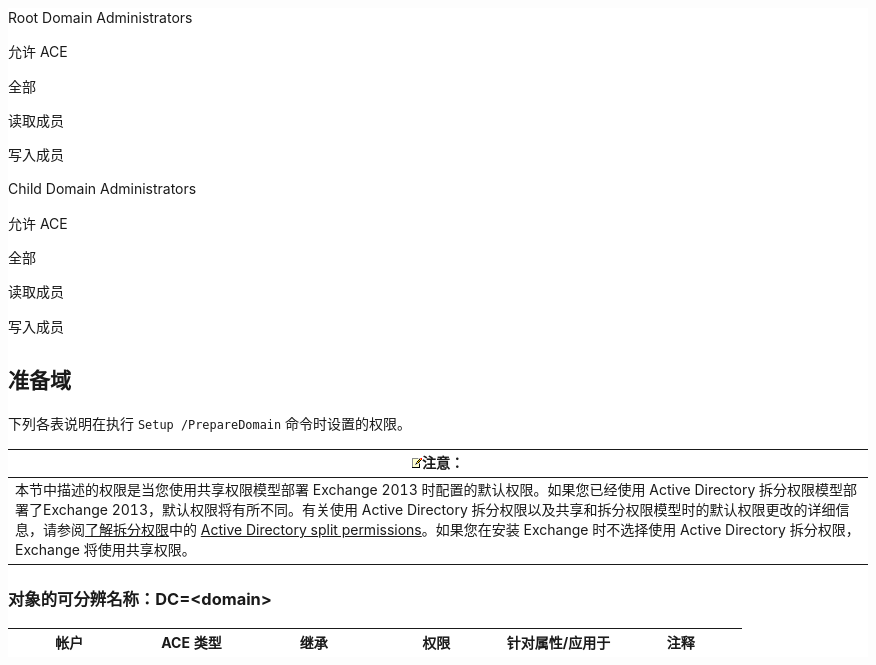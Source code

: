 <td><p>Root Domain Administrators</p></td>
<td><p>允许 ACE</p></td>
<td><p>全部</p></td>
<td><p>读取成员</p>
<p>写入成员</p></td>
<td><p></p></td>
</tr>
<tr class="odd">
<td><p>Child Domain Administrators</p></td>
<td><p>允许 ACE</p></td>
<td><p>全部</p></td>
<td><p>读取成员</p>
<p>写入成员</p></td>
<td><p></p></td>
</tr>
</tbody>
</table>


## 准备域

下列各表说明在执行 `Setup /PrepareDomain` 命令时设置的权限。

<table>
<thead>
<tr class="header">
<th><img src="images/Bb124558.note(EXCHG.150).gif" title="注意" alt="注意" />注意：</th>
</tr>
</thead>
<tbody>
<tr class="odd">
<td>本节中描述的权限是当您使用共享权限模型部署 Exchange 2013 时配置的默认权限。如果您已经使用 Active Directory 拆分权限模型部署了Exchange 2013，默认权限将有所不同。有关使用 Active Directory 拆分权限以及共享和拆分权限模型时的默认权限更改的详细信息，请参阅<a href="understanding-split-permissions-exchange-2013-help.md">了解拆分权限</a>中的 <a href="understanding-split-permissions-exchange-2013-help.md">Active Directory split permissions</a>。如果您在安装 Exchange 时不选择使用 Active Directory 拆分权限，Exchange 将使用共享权限。</td>
</tr>
</tbody>
</table>


### 对象的可分辨名称：DC=\<domain\>

<table style="width:100%;">
<colgroup>
<col style="width: 16%" />
<col style="width: 16%" />
<col style="width: 16%" />
<col style="width: 16%" />
<col style="width: 16%" />
<col style="width: 16%" />
</colgroup>
<thead>
<tr class="header">
<th>帐户</th>
<th>ACE 类型</th>
<th>继承</th>
<th>权限</th>
<th>针对属性/应用于</th>
<th>注释</th>
</tr>
</thead>
<tbody>
